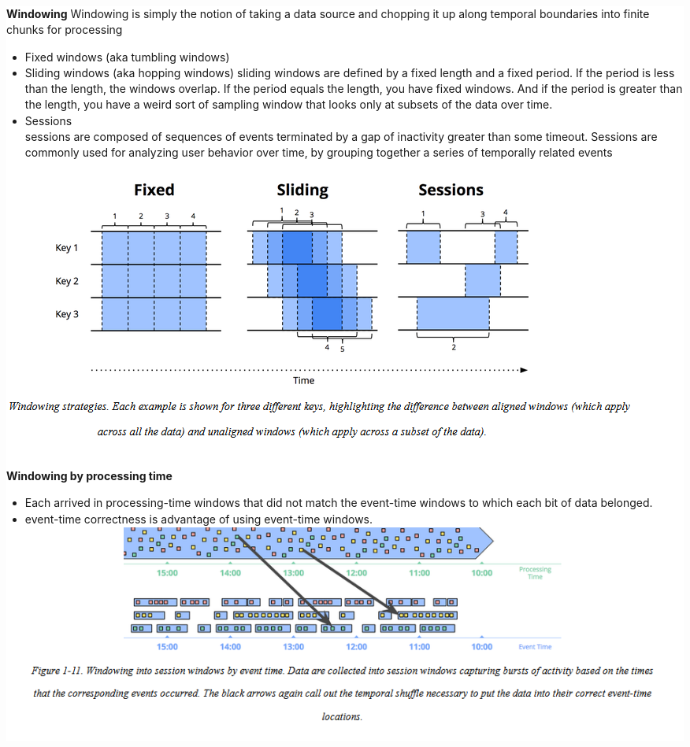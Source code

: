 
**Windowing**
Windowing is simply the notion of taking a data source and chopping it up along temporal boundaries into finite chunks for processing

- Fixed windows (aka tumbling windows)
- Sliding windows (aka hopping windows)
  sliding windows are defined by a fixed length and a fixed period. If the period is less than the length, the windows overlap. If the period equals the length, you have fixed windows. And if the period is greater than the length, you have a weird sort of sampling window that looks only at subsets of the data over time. 
- Sessions		
  sessions are composed of sequences of events terminated by a gap of inactivity greater than some timeout. Sessions are commonly used for analyzing user behavior over time, by grouping together a series of temporally related events

![picture 19](../images/94c564b2644403a44a8574d7fb6bd330ef3f074de3819872fcfe2e92432d0dcc.png)  


**Windowing by processing time**
- Each arrived in processing-time windows that did not match the event-time windows to which each bit of data belonged. 
- event-time correctness is advantage of using event-time windows.
  ![picture 20](../images/a6dddefdd0f72a2924abab104cdb07edc738403948ca3c1e2434094c3f7039b7.png)  
